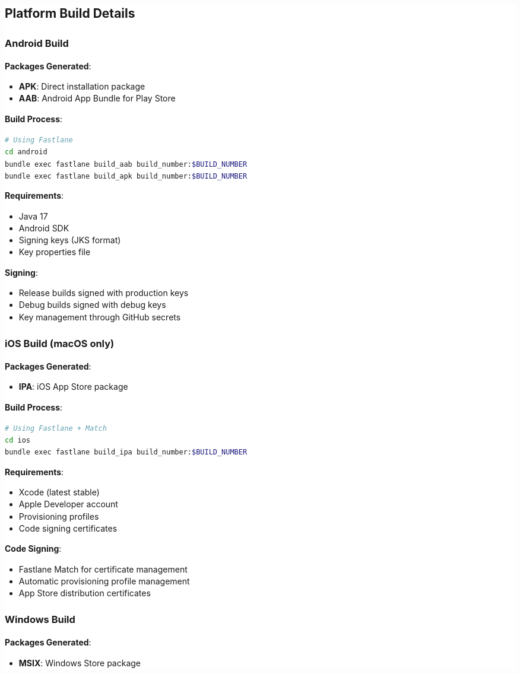 ## Platform Build Details

### Android Build

**Packages Generated**:
- **APK**: Direct installation package
- **AAB**: Android App Bundle for Play Store

**Build Process**:
```bash
# Using Fastlane
cd android
bundle exec fastlane build_aab build_number:$BUILD_NUMBER
bundle exec fastlane build_apk build_number:$BUILD_NUMBER
```

**Requirements**:
- Java 17
- Android SDK
- Signing keys (JKS format)
- Key properties file

**Signing**:
- Release builds signed with production keys
- Debug builds signed with debug keys
- Key management through GitHub secrets

### iOS Build (macOS only)

**Packages Generated**:
- **IPA**: iOS App Store package

**Build Process**:
```bash
# Using Fastlane + Match
cd ios
bundle exec fastlane build_ipa build_number:$BUILD_NUMBER
```

**Requirements**:
- Xcode (latest stable)
- Apple Developer account
- Provisioning profiles
- Code signing certificates

**Code Signing**:
- Fastlane Match for certificate management
- Automatic provisioning profile management
- App Store distribution certificates

### Windows Build

**Packages Generated**:
- **MSIX**: Windows Store package
